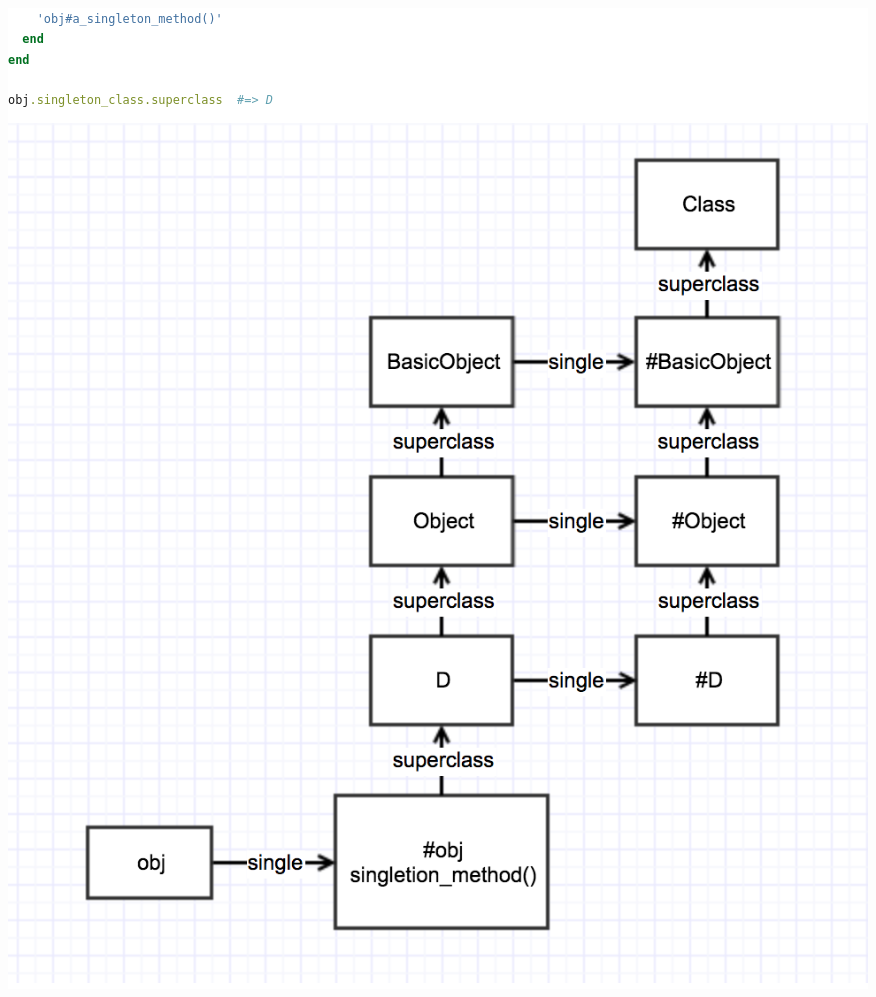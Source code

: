 ~~~ruby
    'obj#a_singleton_method()'
  end
end

obj.singleton_class.superclass  #=> D
~~~
<img src="/assets/images/ruby_metaprogram/obj_singleton_class.jpg" />
